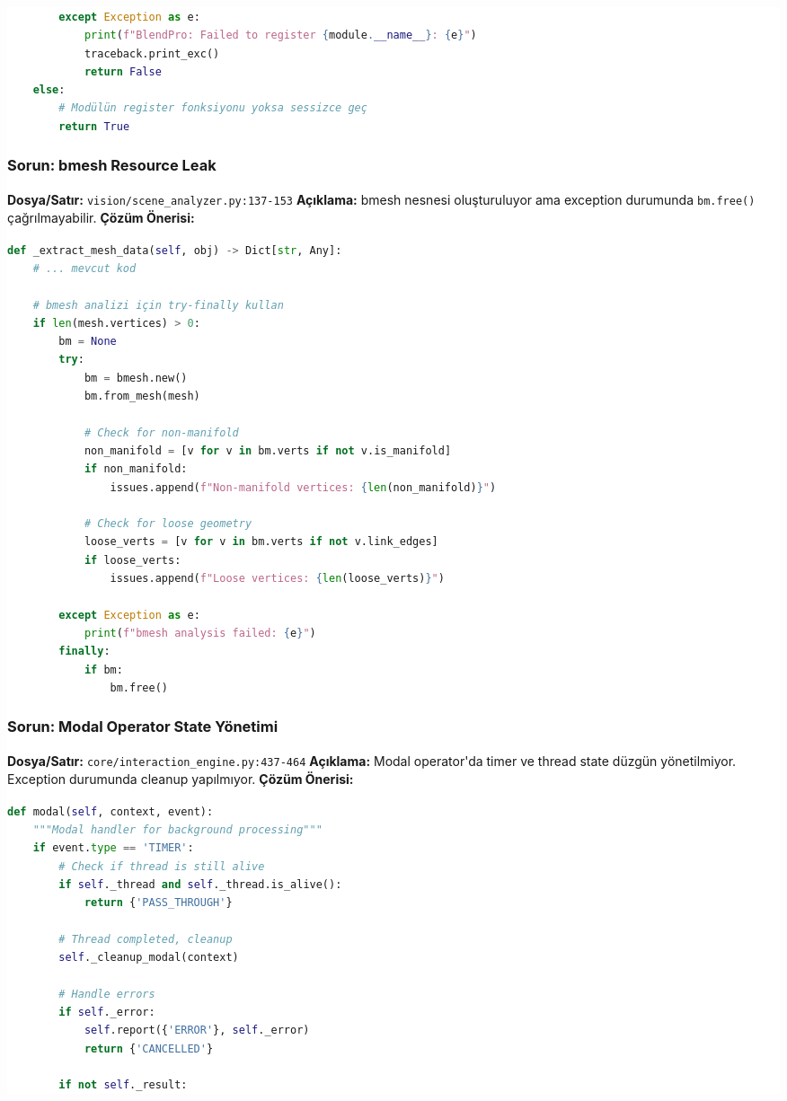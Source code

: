 ```python
        except Exception as e:
            print(f"BlendPro: Failed to register {module.__name__}: {e}")
            traceback.print_exc()
            return False
    else:
        # Modülün register fonksiyonu yoksa sessizce geç
        return True
```

### Sorun: bmesh Resource Leak
**Dosya/Satır:** `vision/scene_analyzer.py:137-153`
**Açıklama:** bmesh nesnesi oluşturuluyor ama exception durumunda `bm.free()` çağrılmayabilir.
**Çözüm Önerisi:**
```python
def _extract_mesh_data(self, obj) -> Dict[str, Any]:
    # ... mevcut kod
    
    # bmesh analizi için try-finally kullan
    if len(mesh.vertices) > 0:
        bm = None
        try:
            bm = bmesh.new()
            bm.from_mesh(mesh)
            
            # Check for non-manifold
            non_manifold = [v for v in bm.verts if not v.is_manifold]
            if non_manifold:
                issues.append(f"Non-manifold vertices: {len(non_manifold)}")
            
            # Check for loose geometry
            loose_verts = [v for v in bm.verts if not v.link_edges]
            if loose_verts:
                issues.append(f"Loose vertices: {len(loose_verts)}")
                
        except Exception as e:
            print(f"bmesh analysis failed: {e}")
        finally:
            if bm:
                bm.free()
```

### Sorun: Modal Operator State Yönetimi
**Dosya/Satır:** `core/interaction_engine.py:437-464`
**Açıklama:** Modal operator'da timer ve thread state düzgün yönetilmiyor. Exception durumunda cleanup yapılmıyor.
**Çözüm Önerisi:**
```python
def modal(self, context, event):
    """Modal handler for background processing"""
    if event.type == 'TIMER':
        # Check if thread is still alive
        if self._thread and self._thread.is_alive():
            return {'PASS_THROUGH'}

        # Thread completed, cleanup
        self._cleanup_modal(context)

        # Handle errors
        if self._error:
            self.report({'ERROR'}, self._error)
            return {'CANCELLED'}

        if not self._result:
```